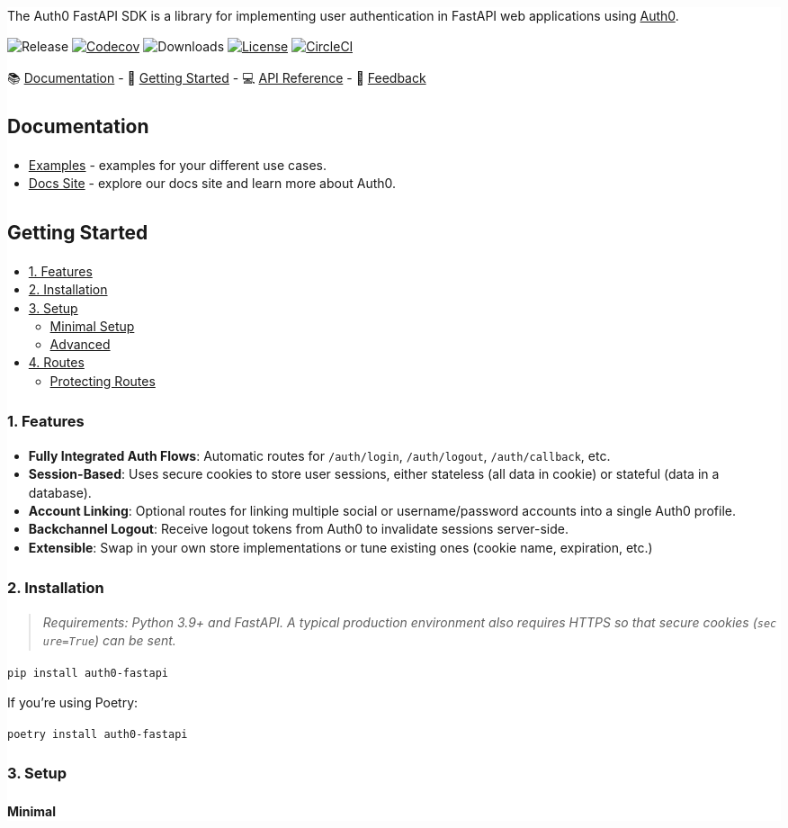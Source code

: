 The Auth0 FastAPI SDK is a library for implementing user authentication in FastAPI web applications using [Auth0](https://auth0.com).

![Release](https://img.shields.io/pypi/v/auth0-python) [![Codecov](https://img.shields.io/codecov/c/github/auth0/auth0-python)](https://codecov.io/gh/auth0/auth0-python) ![Downloads](https://img.shields.io/pypi/dw/auth0-python) [![License](https://img.shields.io/:license-MIT-blue.svg?style=flat)](https://opensource.org/licenses/MIT) [![CircleCI](https://img.shields.io/circleci/build/github/auth0/auth0-python)](https://circleci.com/gh/auth0/auth0-python)

📚 [Documentation](#documentation) - 🚀 [Getting Started](#getting-started) - 💻 [API Reference](#api-reference) - 💬 [Feedback](#feedback)

## Documentation

- [Examples](https://github.com/auth0/auth0-server-python/blob/main/packages/auth0_server_python/EXAMPLES.md) - examples for your different use cases.
- [Docs Site](https://auth0.com/docs) - explore our docs site and learn more about Auth0.

## Getting Started

- [1. Features](#1-features)
- [2. Installation](#2-installation)
- [3. Setup](#2-setup)
  - [Minimal Setup](#minimal)
  - [Advanced](#advanced)
- [4. Routes](#4-routes)
  - [Protecting Routes](#protecting-routes)

### 1. Features

- **Fully Integrated Auth Flows**: Automatic routes for `/auth/login`, `/auth/logout`, `/auth/callback`, etc.
- **Session-Based**: Uses secure cookies to store user sessions, either stateless (all data in cookie) or stateful (data in a database).
- **Account Linking**: Optional routes for linking multiple social or username/password accounts into a single Auth0 profile.
- **Backchannel Logout**: Receive logout tokens from Auth0 to invalidate sessions server-side.
- **Extensible**: Swap in your own store implementations or tune existing ones (cookie name, expiration, etc.)

### 2. Installation

> _Requirements: Python 3.9+ and FastAPI. A typical production environment also requires HTTPS so that secure cookies (`secure=True`) can be sent._

```shell
pip install auth0-fastapi
```

If you’re using Poetry:

```shell
poetry install auth0-fastapi
```

### 3. Setup
#### Minimal
